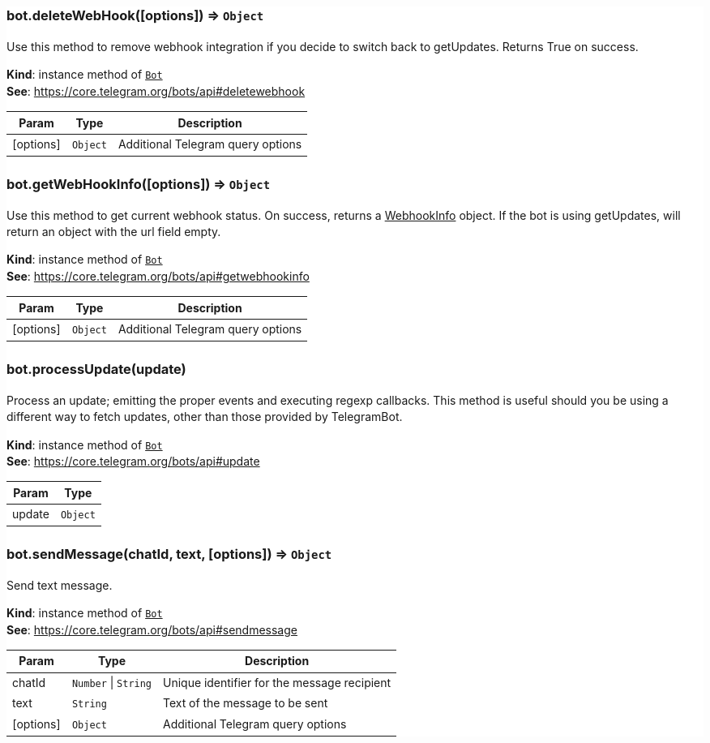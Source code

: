 <a name="Bot+deleteWebHook"></a>

### bot.deleteWebHook([options]) ⇒ <code>Object</code>
Use this method to remove webhook integration if you decide to
switch back to getUpdates. Returns True on success.

**Kind**: instance method of [<code>Bot</code>](#Bot)  
**See**: https://core.telegram.org/bots/api#deletewebhook  

| Param | Type | Description |
| --- | --- | --- |
| [options] | <code>Object</code> | Additional Telegram query options |

<a name="Bot+getWebHookInfo"></a>

### bot.getWebHookInfo([options]) ⇒ <code>Object</code>
Use this method to get current webhook status.
On success, returns a [WebhookInfo](https://core.telegram.org/bots/api#webhookinfo) object.
If the bot is using getUpdates, will return an object with the
url field empty.

**Kind**: instance method of [<code>Bot</code>](#Bot)  
**See**: https://core.telegram.org/bots/api#getwebhookinfo  

| Param | Type | Description |
| --- | --- | --- |
| [options] | <code>Object</code> | Additional Telegram query options |

<a name="Bot+processUpdate"></a>

### bot.processUpdate(update)
Process an update; emitting the proper events and executing regexp
callbacks. This method is useful should you be using a different
way to fetch updates, other than those provided by TelegramBot.

**Kind**: instance method of [<code>Bot</code>](#Bot)  
**See**: https://core.telegram.org/bots/api#update  

| Param | Type |
| --- | --- |
| update | <code>Object</code> | 

<a name="Bot+sendMessage"></a>

### bot.sendMessage(chatId, text, [options]) ⇒ <code>Object</code>
Send text message.

**Kind**: instance method of [<code>Bot</code>](#Bot)  
**See**: https://core.telegram.org/bots/api#sendmessage  

| Param | Type | Description |
| --- | --- | --- |
| chatId | <code>Number</code> \| <code>String</code> | Unique identifier for the message recipient |
| text | <code>String</code> | Text of the message to be sent |
| [options] | <code>Object</code> | Additional Telegram query options |
